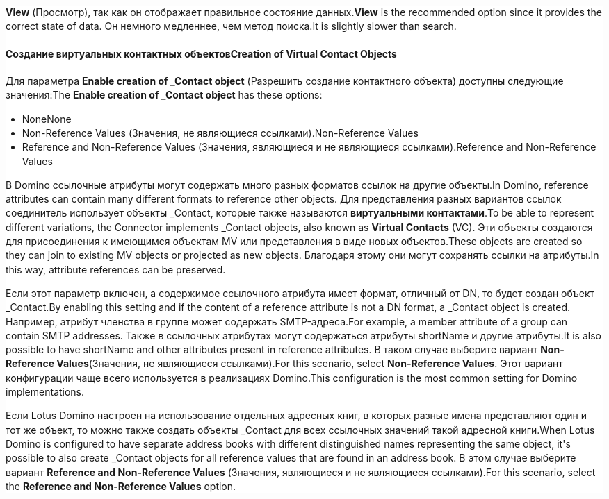 <span data-ttu-id="f31a7-282">**View** (Просмотр), так как он отображает правильное состояние данных.</span><span class="sxs-lookup"><span data-stu-id="f31a7-282">**View** is the recommended option since it provides the correct state of data.</span></span> <span data-ttu-id="f31a7-283">Он немного медленнее, чем метод поиска.</span><span class="sxs-lookup"><span data-stu-id="f31a7-283">It is slightly slower than search.</span></span>

#### <a name="creation-of-virtual-contact-objects"></a><span data-ttu-id="f31a7-284">Создание виртуальных контактных объектов</span><span class="sxs-lookup"><span data-stu-id="f31a7-284">Creation of Virtual Contact Objects</span></span>
<span data-ttu-id="f31a7-285">Для параметра **Enable creation of \_Contact object** (Разрешить создание контактного объекта) доступны следующие значения:</span><span class="sxs-lookup"><span data-stu-id="f31a7-285">The **Enable creation of \_Contact object** has these options:</span></span>

* <span data-ttu-id="f31a7-286">None</span><span class="sxs-lookup"><span data-stu-id="f31a7-286">None</span></span>
* <span data-ttu-id="f31a7-287">Non-Reference Values (Значения, не являющиеся ссылками).</span><span class="sxs-lookup"><span data-stu-id="f31a7-287">Non-Reference Values</span></span>
* <span data-ttu-id="f31a7-288">Reference and Non-Reference Values (Значения, являющиеся и не являющиеся ссылками).</span><span class="sxs-lookup"><span data-stu-id="f31a7-288">Reference and Non-Reference Values</span></span>

<span data-ttu-id="f31a7-289">В Domino ссылочные атрибуты могут содержать много разных форматов ссылок на другие объекты.</span><span class="sxs-lookup"><span data-stu-id="f31a7-289">In Domino, reference attributes can contain many different formats to reference other objects.</span></span> <span data-ttu-id="f31a7-290">Для представления разных вариантов ссылок соединитель использует объекты \_Contact, которые также называются **виртуальными контактами**.</span><span class="sxs-lookup"><span data-stu-id="f31a7-290">To be able to represent different variations, the Connector implements \_Contact objects, also known as **Virtual Contacts** (VC).</span></span> <span data-ttu-id="f31a7-291">Эти объекты создаются для присоединения к имеющимся объектам MV или представления в виде новых объектов.</span><span class="sxs-lookup"><span data-stu-id="f31a7-291">These objects are created so they can join to existing MV objects or projected as new objects.</span></span> <span data-ttu-id="f31a7-292">Благодаря этому они могут сохранять ссылки на атрибуты.</span><span class="sxs-lookup"><span data-stu-id="f31a7-292">In this way, attribute references can be preserved.</span></span>

<span data-ttu-id="f31a7-293">Если этот параметр включен, а содержимое ссылочного атрибута имеет формат, отличный от DN, то будет создан объект \_Contact.</span><span class="sxs-lookup"><span data-stu-id="f31a7-293">By enabling this setting and if the content of a reference attribute is not a DN format, a \_Contact object is created.</span></span> <span data-ttu-id="f31a7-294">Например, атрибут членства в группе может содержать SMTP-адреса.</span><span class="sxs-lookup"><span data-stu-id="f31a7-294">For example, a member attribute of a group can contain SMTP addresses.</span></span> <span data-ttu-id="f31a7-295">Также в ссылочных атрибутах могут содержаться атрибуты shortName и другие атрибуты.</span><span class="sxs-lookup"><span data-stu-id="f31a7-295">It is also possible to have shortName and other attributes present in reference attributes.</span></span> <span data-ttu-id="f31a7-296">В таком случае выберите вариант **Non-Reference Values**(Значения, не являющиеся ссылками).</span><span class="sxs-lookup"><span data-stu-id="f31a7-296">For this scenario, select **Non-Reference Values**.</span></span> <span data-ttu-id="f31a7-297">Этот вариант конфигурации чаще всего используется в реализациях Domino.</span><span class="sxs-lookup"><span data-stu-id="f31a7-297">This configuration is the most common setting for Domino implementations.</span></span>

<span data-ttu-id="f31a7-298">Если Lotus Domino настроен на использование отдельных адресных книг, в которых разные имена представляют один и тот же объект, то можно также создать объекты \_Contact для всех ссылочных значений такой адресной книги.</span><span class="sxs-lookup"><span data-stu-id="f31a7-298">When Lotus Domino is configured to have separate address books with different distinguished names representing the same object, it's possible to also create \_Contact objects for all reference values that are found in an address book.</span></span> <span data-ttu-id="f31a7-299">В этом случае выберите вариант **Reference and Non-Reference Values** (Значения, являющиеся и не являющиеся ссылками).</span><span class="sxs-lookup"><span data-stu-id="f31a7-299">For this scenario, select the **Reference and Non-Reference Values** option.</span></span>
